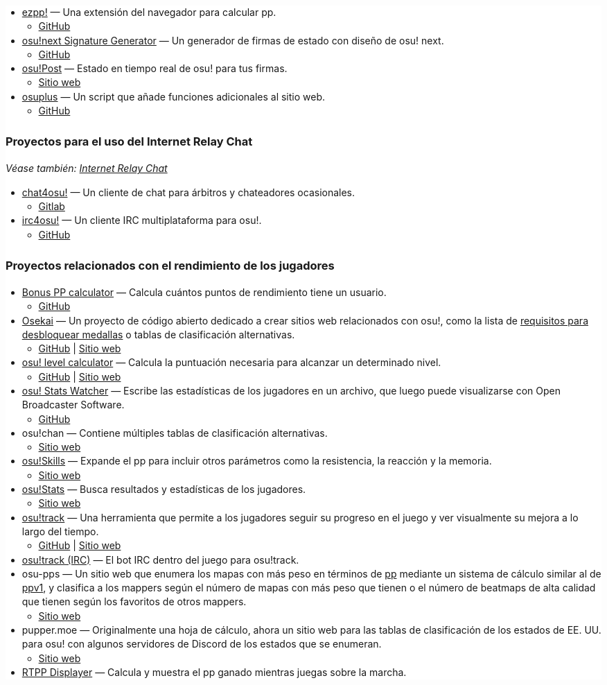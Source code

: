 - [ezpp!](https://osu.ppy.sh/community/forums/topics/466740) — Una extensión del navegador para calcular pp.
  - [GitHub](https://github.com/oamaok/ezpp)
- [osu!next Signature Generator](https://osu.ppy.sh/community/forums/topics/372346) — Un generador de firmas de estado con diseño de osu! next.
  - [GitHub](https://github.com/Lemmmy/osusig)
- [osu!Post](https://osu.ppy.sh/community/forums/topics/164486) — Estado en tiempo real de osu! para tus firmas.
  - [Sitio web](http://osupost.givenameplz.de)
- [osuplus](https://osu.ppy.sh/community/forums/topics/408541) — Un script que añade funciones adicionales al sitio web.
  - [GitHub](https://github.com/limjeck/osuplus)

### Proyectos para el uso del Internet Relay Chat

*Véase también: [Internet Relay Chat](/wiki/Community/Internet_Relay_Chat)*

- [chat4osu!](https://osu.ppy.sh/community/forums/topics/879262) — Un cliente de chat para árbitros y chateadores ocasionales.
  - [Gitlab](https://gitlab.com/hallowatcher/chat4osu)
- [irc4osu!](https://osu.ppy.sh/community/forums/topics/430741) — Un cliente IRC multiplataforma para osu!.
  - [GitHub](https://github.com/arogan-group/irc4osu)

### Proyectos relacionados con el rendimiento de los jugadores

- [Bonus PP calculator](https://osu.ppy.sh/community/forums/topics/538470) — Calcula cuántos puntos de rendimiento tiene un usuario.
  - [GitHub](https://github.com/RoanH/osu-BonusPP)
- [Osekai](https://osu.ppy.sh/community/forums/topics/1427698) — Un proyecto de código abierto dedicado a crear sitios web relacionados con osu!, como la lista de [requisitos para desbloquear medallas](/wiki/Medals/Unlock_requirements) o tablas de clasificación alternativas.
  - [GitHub](https://github.com/Osekai/osekai) | [Sitio web](https://osekai.net/)
- [osu! level calculator](https://osu.ppy.sh/community/forums/topics/199230) — Calcula la puntuación necesaria para alcanzar un determinado nivel.
  - [GitHub](https://github.com/thehowl/OsuLevelCalculator) | [Sitio web](https://olc.howl.moe/)
- [osu! Stats Watcher](https://osu.ppy.sh/community/forums/topics/269483) — Escribe las estadísticas de los jugadores en un archivo, que luego puede visualizarse con Open Broadcaster Software.
  - [GitHub](https://github.com/albinohat/osu_stats_watcher)
- osu!chan — Contiene múltiples tablas de clasificación alternativas.
  - [Sitio web](https://osuchan.syrin.me/)
- [osu!Skills](https://osu.ppy.sh/community/forums/topics/367283) — Expande el pp para incluir otros parámetros como la resistencia, la reacción y la memoria.
  - [Sitio web](http://osuskills.com/)
- [osu!Stats](https://osu.ppy.sh/community/forums/topics/51911) — Busca resultados y estadísticas de los jugadores.
  - [Sitio web](https://osustats.ppy.sh/)
- [osu!track](https://osu.ppy.sh/community/forums/topics/212151) — Una herramienta que permite a los jugadores seguir su progreso en el juego y ver visualmente su mejora a lo largo del tiempo.
  - [GitHub](https://github.com/Ameobea/osutrack_irc_v2/) | [Sitio web](https://ameobea.me/osutrack)
- [osu!track (IRC)](https://osu.ppy.sh/community/forums/topics/233167) — El bot IRC dentro del juego para osu!track.
- osu-pps — Un sitio web que enumera los mapas con más peso en términos de [pp](/wiki/Performance_points) mediante un sistema de cálculo similar al de [ppv1](/wiki/Performance_points/ppv1), y clasifica a los mappers según el número de mapas con más peso que tienen o el número de beatmaps de alta calidad que tienen según los favoritos de otros mappers.
  - [Sitio web](https://osu-pps.com/#/osu/maps)
- pupper.moe — Originalmente una hoja de cálculo, ahora un sitio web para las tablas de clasificación de los estados de EE. UU. para osu! con algunos servidores de Discord de los estados que se enumeran.
  - [Sitio web](https://pupper.moe/)
- [RTPP Displayer](https://osu.ppy.sh/community/forums/topics/685031) — Calcula y muestra el pp ganado mientras juegas sobre la marcha.